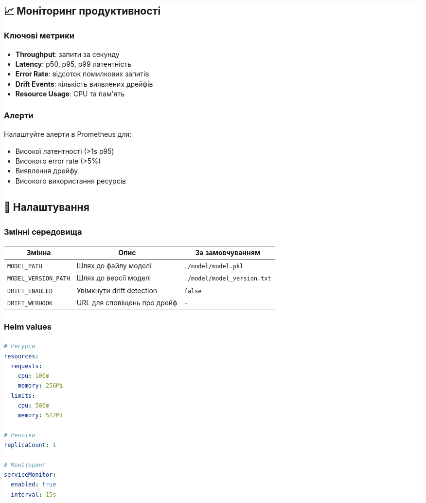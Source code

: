 ## 📈 Моніторинг продуктивності

### Ключові метрики

- **Throughput**: запити за секунду
- **Latency**: p50, p95, p99 латентність
- **Error Rate**: відсоток помилкових запитів
- **Drift Events**: кількість виявлених дрейфів
- **Resource Usage**: CPU та пам'ять

### Алерти

Налаштуйте алерти в Prometheus для:
- Високої латентності (>1s p95)
- Високого error rate (>5%)
- Виявлення дрейфу
- Високого використання ресурсів

## 🔧 Налаштування

### Змінні середовища

| Змінна | Опис | За замовчуванням |
|--------|------|------------------|
| `MODEL_PATH` | Шлях до файлу моделі | `./model/model.pkl` |
| `MODEL_VERSION_PATH` | Шлях до версії моделі | `./model/model_version.txt` |
| `DRIFT_ENABLED` | Увімкнути drift detection | `false` |
| `DRIFT_WEBHOOK` | URL для сповіщень про дрейф | - |

### Helm values

```yaml
# Ресурси
resources:
  requests:
    cpu: 100m
    memory: 256Mi
  limits:
    cpu: 500m
    memory: 512Mi

# Репліки
replicaCount: 1

# Моніторинг
serviceMonitor:
  enabled: true
  interval: 15s
```
